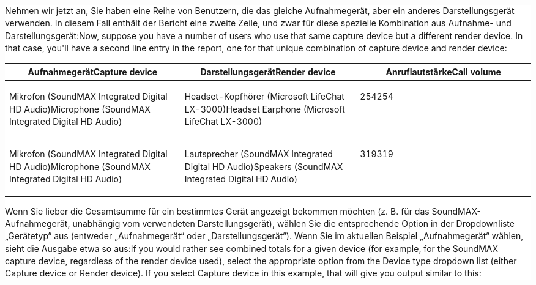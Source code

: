 
<span data-ttu-id="2324f-p104">Nehmen wir jetzt an, Sie haben eine Reihe von Benutzern, die das gleiche Aufnahmegerät, aber ein anderes Darstellungsgerät verwenden. In diesem Fall enthält der Bericht eine zweite Zeile, und zwar für diese spezielle Kombination aus Aufnahme- und Darstellungsgerät:</span><span class="sxs-lookup"><span data-stu-id="2324f-p104">Now, suppose you have a number of users who use that same capture device but a different render device. In that case, you'll have a second line entry in the report, one for that unique combination of capture device and render device:</span></span>


<table>
<colgroup>
<col style="width: 33%" />
<col style="width: 33%" />
<col style="width: 33%" />
</colgroup>
<thead>
<tr class="header">
<th><span data-ttu-id="2324f-124">Aufnahmegerät</span><span class="sxs-lookup"><span data-stu-id="2324f-124">Capture device</span></span></th>
<th><span data-ttu-id="2324f-125">Darstellungsgerät</span><span class="sxs-lookup"><span data-stu-id="2324f-125">Render device</span></span></th>
<th><span data-ttu-id="2324f-126">Anruflautstärke</span><span class="sxs-lookup"><span data-stu-id="2324f-126">Call volume</span></span></th>
</tr>
</thead>
<tbody>
<tr class="odd">
<td><p><span data-ttu-id="2324f-127">Mikrofon (SoundMAX Integrated Digital HD Audio)</span><span class="sxs-lookup"><span data-stu-id="2324f-127">Microphone (SoundMAX Integrated Digital HD Audio)</span></span></p></td>
<td><p><span data-ttu-id="2324f-128">Headset-Kopfhörer (Microsoft LifeChat LX-3000)</span><span class="sxs-lookup"><span data-stu-id="2324f-128">Headset Earphone (Microsoft LifeChat LX-3000)</span></span></p></td>
<td><p><span data-ttu-id="2324f-129">254</span><span class="sxs-lookup"><span data-stu-id="2324f-129">254</span></span></p></td>
</tr>
<tr class="even">
<td><p><span data-ttu-id="2324f-130">Mikrofon (SoundMAX Integrated Digital HD Audio)</span><span class="sxs-lookup"><span data-stu-id="2324f-130">Microphone (SoundMAX Integrated Digital HD Audio)</span></span></p></td>
<td><p><span data-ttu-id="2324f-131">Lautsprecher (SoundMAX Integrated Digital HD Audio)</span><span class="sxs-lookup"><span data-stu-id="2324f-131">Speakers (SoundMAX Integrated Digital HD Audio)</span></span></p></td>
<td><p><span data-ttu-id="2324f-132">319</span><span class="sxs-lookup"><span data-stu-id="2324f-132">319</span></span></p></td>
</tr>
</tbody>
</table>


<span data-ttu-id="2324f-p105">Wenn Sie lieber die Gesamtsumme für ein bestimmtes Gerät angezeigt bekommen möchten (z. B. für das SoundMAX-Aufnahmegerät, unabhängig vom verwendeten Darstellungsgerät), wählen Sie die entsprechende Option in der Dropdownliste „Gerätetyp“ aus (entweder „Aufnahmegerät“ oder „Darstellungsgerät“). Wenn Sie im aktuellen Beispiel „Aufnahmegerät“ wählen, sieht die Ausgabe etwa so aus:</span><span class="sxs-lookup"><span data-stu-id="2324f-p105">If you would rather see combined totals for a given device (for example, for the SoundMAX capture device, regardless of the render device used), select the appropriate option from the Device type dropdown list (either Capture device or Render device). If you select Capture device in this example, that will give you output similar to this:</span></span>
